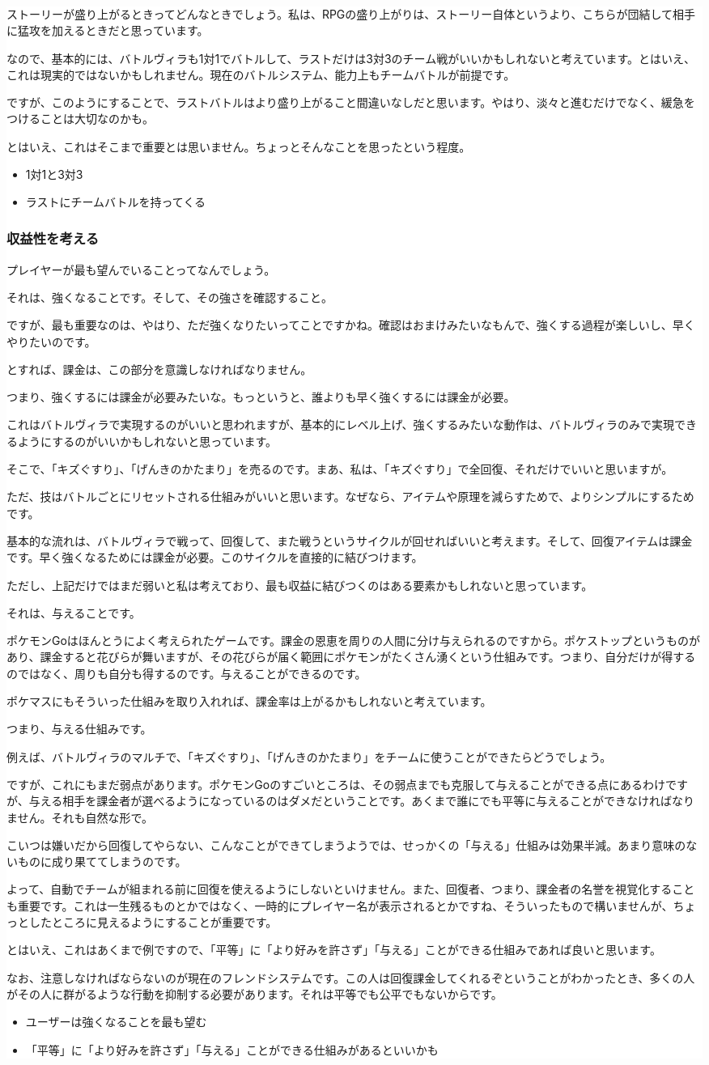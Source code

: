 ストーリーが盛り上がるときってどんなときでしょう。私は、RPGの盛り上がりは、ストーリー自体というより、こちらが団結して相手に猛攻を加えるときだと思っています。

なので、基本的には、バトルヴィラも1対1でバトルして、ラストだけは3対3のチーム戦がいいかもしれないと考えています。とはいえ、これは現実的ではないかもしれません。現在のバトルシステム、能力上もチームバトルが前提です。

ですが、このようにすることで、ラストバトルはより盛り上がること間違いなしだと思います。やはり、淡々と進むだけでなく、緩急をつけることは大切なのかも。

とはいえ、これはそこまで重要とは思いません。ちょっとそんなことを思ったという程度。

- 1対1と3対3

- ラストにチームバトルを持ってくる

### 収益性を考える

プレイヤーが最も望んでいることってなんでしょう。

それは、強くなることです。そして、その強さを確認すること。

ですが、最も重要なのは、やはり、ただ強くなりたいってことですかね。確認はおまけみたいなもんで、強くする過程が楽しいし、早くやりたいのです。

とすれば、課金は、この部分を意識しなければなりません。

つまり、強くするには課金が必要みたいな。もっというと、誰よりも早く強くするには課金が必要。

これはバトルヴィラで実現するのがいいと思われますが、基本的にレベル上げ、強くするみたいな動作は、バトルヴィラのみで実現できるようにするのがいいかもしれないと思っています。

そこで、「キズぐすり」、「げんきのかたまり」を売るのです。まあ、私は、「キズぐすり」で全回復、それだけでいいと思いますが。

ただ、技はバトルごとにリセットされる仕組みがいいと思います。なぜなら、アイテムや原理を減らすためで、よりシンプルにするためです。

基本的な流れは、バトルヴィラで戦って、回復して、また戦うというサイクルが回せればいいと考えます。そして、回復アイテムは課金です。早く強くなるためには課金が必要。このサイクルを直接的に結びつけます。

ただし、上記だけではまだ弱いと私は考えており、最も収益に結びつくのはある要素かもしれないと思っています。

それは、与えることです。

ポケモンGoはほんとうによく考えられたゲームです。課金の恩恵を周りの人間に分け与えられるのですから。ポケストップというものがあり、課金すると花びらが舞いますが、その花びらが届く範囲にポケモンがたくさん湧くという仕組みです。つまり、自分だけが得するのではなく、周りも自分も得するのです。与えることができるのです。

ポケマスにもそういった仕組みを取り入れれば、課金率は上がるかもしれないと考えています。

つまり、与える仕組みです。

例えば、バトルヴィラのマルチで、「キズぐすり」、「げんきのかたまり」をチームに使うことができたらどうでしょう。

ですが、これにもまだ弱点があります。ポケモンGoのすごいところは、その弱点までも克服して与えることができる点にあるわけですが、与える相手を課金者が選べるようになっているのはダメだということです。あくまで誰にでも平等に与えることができなければなりません。それも自然な形で。

こいつは嫌いだから回復してやらない、こんなことができてしまうようでは、せっかくの「与える」仕組みは効果半減。あまり意味のないものに成り果ててしまうのです。

よって、自動でチームが組まれる前に回復を使えるようにしないといけません。また、回復者、つまり、課金者の名誉を視覚化することも重要です。これは一生残るものとかではなく、一時的にプレイヤー名が表示されるとかですね、そういったもので構いませんが、ちょっとしたところに見えるようにすることが重要です。

とはいえ、これはあくまで例ですので、「平等」に「より好みを許さず」「与える」ことができる仕組みであれば良いと思います。

なお、注意しなければならないのが現在のフレンドシステムです。この人は回復課金してくれるぞということがわかったとき、多くの人がその人に群がるような行動を抑制する必要があります。それは平等でも公平でもないからです。

- ユーザーは強くなることを最も望む

- 「平等」に「より好みを許さず」「与える」ことができる仕組みがあるといいかも
